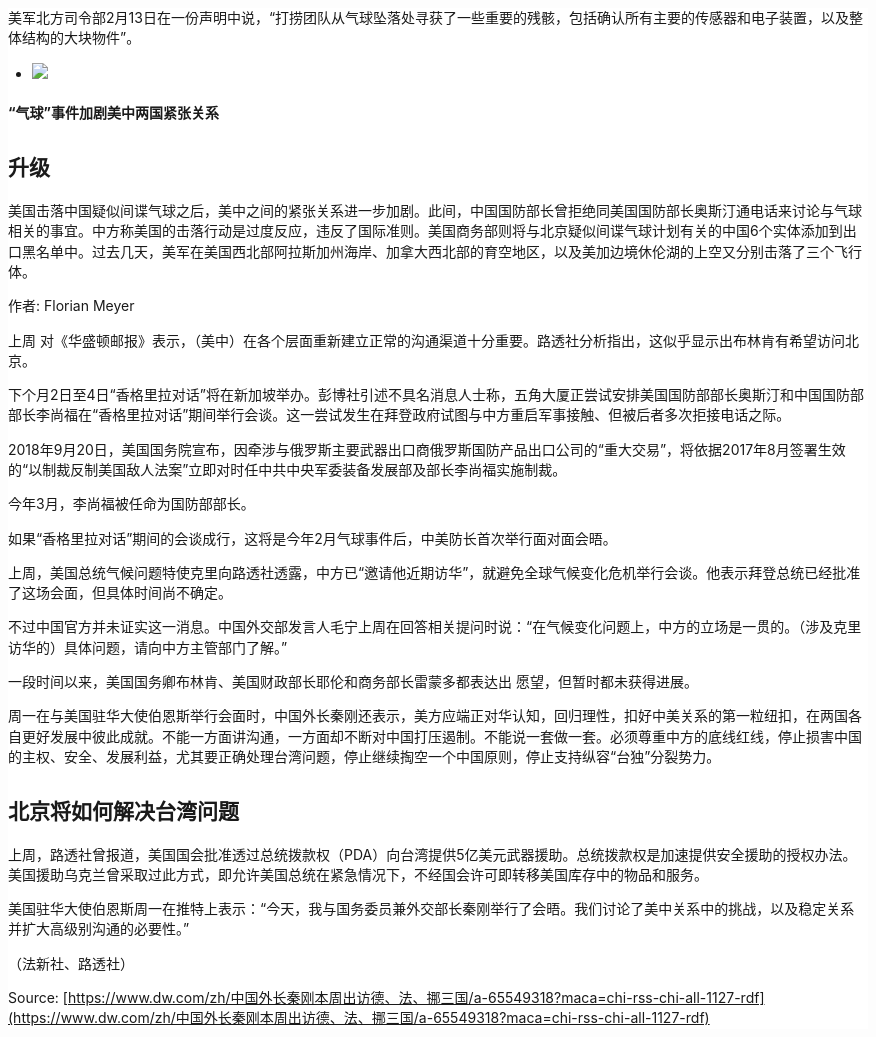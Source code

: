 美军北方司令部2月13日在一份声明中说，“打捞团队从气球坠落处寻获了一些重要的残骸，包括确认所有主要的传感器和电子装置，以及整体结构的大块物件”。

* ![](../Images/2023-05-08T5-28-00Z/64641001_303.jpg)

####  “气球”事件加剧美中两国紧张关系

##  升级

美国击落中国疑似间谍气球之后，美中之间的紧张关系进一步加剧。此间，中国国防部长曾拒绝同美国国防部长奥斯汀通电话来讨论与气球相关的事宜。中方称美国的击落行动是过度反应，违反了国际准则。美国商务部则将与北京疑似间谍气球计划有关的中国6个实体添加到出口黑名单中。过去几天，美军在美国西北部阿拉斯加州海岸、加拿大西北部的育空地区，以及美加边境休伦湖的上空又分别击落了三个飞行体。

作者: Florian Meyer

[ ](javascript:void\(0\);) [ ](javascript:void\(0\);) [](javascript:void\(0\);) [ ](javascript:void\(0\);) [ ](javascript:void\(0\);)

上周 [ ](https://www.dw.com/zh/zh/媒体中国拒绝重新安排布林肯访华行程/a-65334015)对《华盛顿邮报》表示，（美中）在各个层面重新建立正常的沟通渠道十分重要。路透社分析指出，这似乎显示出布林肯有希望访问北京。

下个月2日至4日“香格里拉对话”将在新加坡举办。彭博社引述不具名消息人士称，五角大厦正尝试安排美国国防部部长奥斯汀和中国国防部部长李尚福在“香格里拉对话”期间举行会谈。这一尝试发生在拜登政府试图与中方重启军事接触、但被后者多次拒接电话之际。

2018年9月20日，美国国务院宣布，因牵涉与俄罗斯主要武器出口商俄罗斯国防产品出口公司的“重大交易”，将依据2017年8月签署生效的“以制裁反制美国敌人法案”立即对时任中共中央军委装备发展部及部长李尚福实施制裁。

今年3月，李尚福被任命为国防部部长。

如果“香格里拉对话”期间的会谈成行，这将是今年2月气球事件后，中美防长首次举行面对面会晤。

上周，美国总统气候问题特使克里向路透社透露，中方已“邀请他近期访华”，就避免全球气候变化危机举行会谈。他表示拜登总统已经批准了这场会面，但具体时间尚不确定。

不过中国官方并未证实这一消息。中国外交部发言人毛宁上周在回答相关提问时说：“在气候变化问题上，中方的立场是一贯的。（涉及克里访华的）具体问题，请向中方主管部门了解。”

一段时间以来，美国国务卿布林肯、美国财政部长耶伦和商务部长雷蒙多都表达出 [ ](https://www.dw.com/zh/zh/美財政部團隊傳2月赴中-媒體為耶倫訪華鋪路/a-64459379) 愿望，但暂时都未获得进展。

周一在与美国驻华大使伯恩斯举行会面时，中国外长秦刚还表示，美方应端正对华认知，回归理性，扣好中美关系的第一粒纽扣，在两国各自更好发展中彼此成就。不能一方面讲沟通，一方面却不断对中国打压遏制。不能说一套做一套。必须尊重中方的底线红线，停止损害中国的主权、安全、发展利益，尤其要正确处理台湾问题，停止继续掏空一个中国原则，停止支持纵容“台独”分裂势力。

##  北京将如何解决台湾问题

上周，路透社曾报道，美国国会批准透过总统拨款权（PDA）向台湾提供5亿美元武器援助。总统拨款权是加速提供安全援助的授权办法。美国援助乌克兰曾采取过此方式，即允许美国总统在紧急情况下，不经国会许可即转移美国库存中的物品和服务。

美国驻华大使伯恩斯周一在推特上表示：“今天，我与国务委员兼外交部长秦刚举行了会晤。我们讨论了美中关系中的挑战，以及稳定关系并扩大高级别沟通的必要性。”

（法新社、路透社）

Source: [https://www.dw.com/zh/中国外长秦刚本周出访德、法、挪三国/a-65549318?maca=chi-rss-chi-all-1127-rdf](https://www.dw.com/zh/中国外长秦刚本周出访德、法、挪三国/a-65549318?maca=chi-rss-chi-all-1127-rdf)